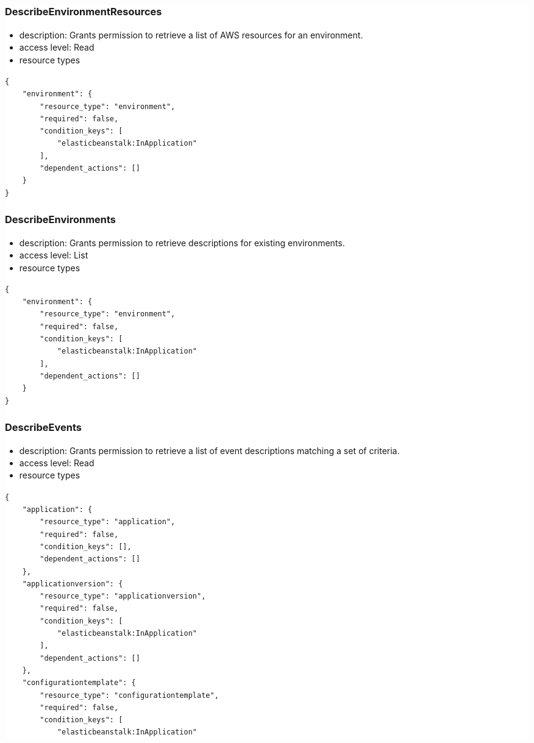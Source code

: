 ### DescribeEnvironmentResources

- description: Grants permission to retrieve a list of AWS resources for an environment.
- access level: Read
- resource types

```
{
    "environment": {
        "resource_type": "environment",
        "required": false,
        "condition_keys": [
            "elasticbeanstalk:InApplication"
        ],
        "dependent_actions": []
    }
}
```

### DescribeEnvironments

- description: Grants permission to retrieve descriptions for existing environments.
- access level: List
- resource types

```
{
    "environment": {
        "resource_type": "environment",
        "required": false,
        "condition_keys": [
            "elasticbeanstalk:InApplication"
        ],
        "dependent_actions": []
    }
}
```

### DescribeEvents

- description: Grants permission to retrieve a list of event descriptions matching a set of criteria.
- access level: Read
- resource types

```
{
    "application": {
        "resource_type": "application",
        "required": false,
        "condition_keys": [],
        "dependent_actions": []
    },
    "applicationversion": {
        "resource_type": "applicationversion",
        "required": false,
        "condition_keys": [
            "elasticbeanstalk:InApplication"
        ],
        "dependent_actions": []
    },
    "configurationtemplate": {
        "resource_type": "configurationtemplate",
        "required": false,
        "condition_keys": [
            "elasticbeanstalk:InApplication"
```